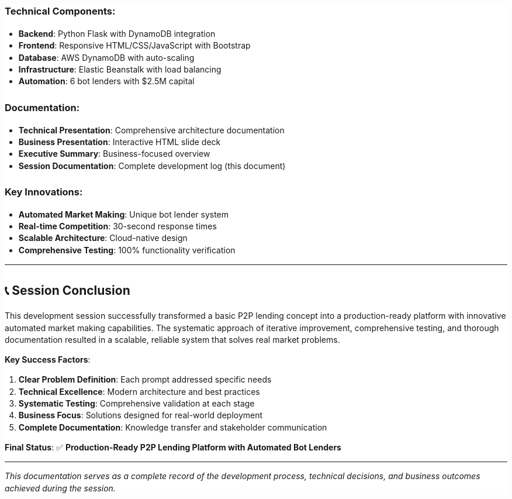 ### **Technical Components**:
- **Backend**: Python Flask with DynamoDB integration
- **Frontend**: Responsive HTML/CSS/JavaScript with Bootstrap
- **Database**: AWS DynamoDB with auto-scaling
- **Infrastructure**: Elastic Beanstalk with load balancing
- **Automation**: 6 bot lenders with $2.5M capital

### **Documentation**:
- **Technical Presentation**: Comprehensive architecture documentation
- **Business Presentation**: Interactive HTML slide deck
- **Executive Summary**: Business-focused overview
- **Session Documentation**: Complete development log (this document)

### **Key Innovations**:
- **Automated Market Making**: Unique bot lender system
- **Real-time Competition**: 30-second response times
- **Scalable Architecture**: Cloud-native design
- **Comprehensive Testing**: 100% functionality verification

---

## 📞 Session Conclusion

This development session successfully transformed a basic P2P lending concept into a production-ready platform with innovative automated market making capabilities. The systematic approach of iterative improvement, comprehensive testing, and thorough documentation resulted in a scalable, reliable system that solves real market problems.

**Key Success Factors**:
1. **Clear Problem Definition**: Each prompt addressed specific needs
2. **Technical Excellence**: Modern architecture and best practices
3. **Systematic Testing**: Comprehensive validation at each stage
4. **Business Focus**: Solutions designed for real-world deployment
5. **Complete Documentation**: Knowledge transfer and stakeholder communication

**Final Status**: ✅ **Production-Ready P2P Lending Platform with Automated Bot Lenders**

---

*This documentation serves as a complete record of the development process, technical decisions, and business outcomes achieved during the session.*

